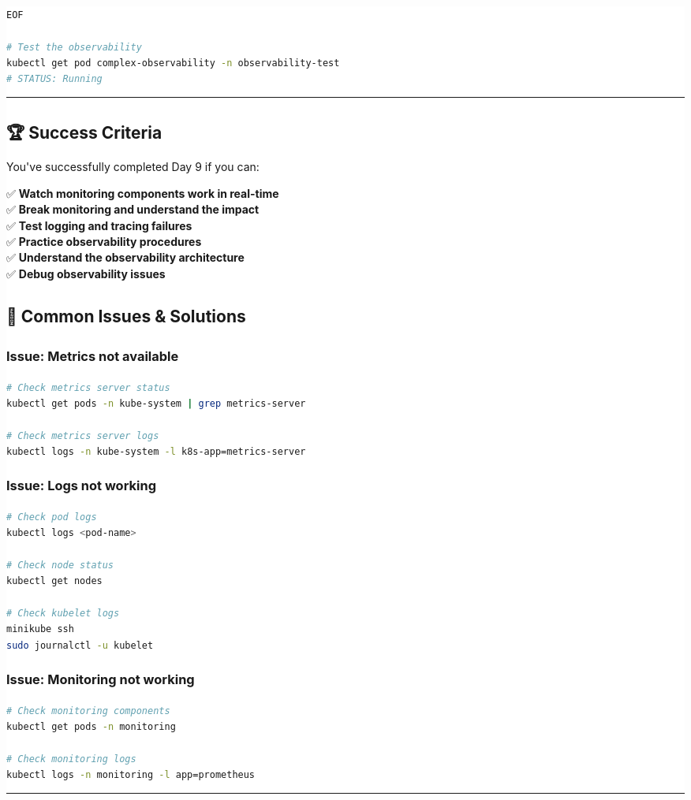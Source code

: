 ```bash
EOF

# Test the observability
kubectl get pod complex-observability -n observability-test
# STATUS: Running
```

---

## 🏆 Success Criteria

You've successfully completed Day 9 if you can:

✅ **Watch monitoring components work in real-time**  
✅ **Break monitoring and understand the impact**  
✅ **Test logging and tracing failures**  
✅ **Practice observability procedures**  
✅ **Understand the observability architecture**  
✅ **Debug observability issues**  

## 🚨 Common Issues & Solutions

### Issue: Metrics not available
```bash
# Check metrics server status
kubectl get pods -n kube-system | grep metrics-server

# Check metrics server logs
kubectl logs -n kube-system -l k8s-app=metrics-server
```

### Issue: Logs not working
```bash
# Check pod logs
kubectl logs <pod-name>

# Check node status
kubectl get nodes

# Check kubelet logs
minikube ssh
sudo journalctl -u kubelet
```

### Issue: Monitoring not working
```bash
# Check monitoring components
kubectl get pods -n monitoring

# Check monitoring logs
kubectl logs -n monitoring -l app=prometheus
```

---